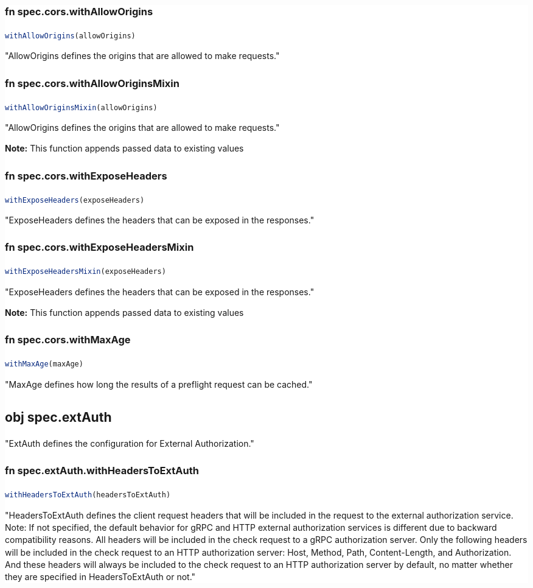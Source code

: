 ### fn spec.cors.withAllowOrigins

```ts
withAllowOrigins(allowOrigins)
```

"AllowOrigins defines the origins that are allowed to make requests."

### fn spec.cors.withAllowOriginsMixin

```ts
withAllowOriginsMixin(allowOrigins)
```

"AllowOrigins defines the origins that are allowed to make requests."

**Note:** This function appends passed data to existing values

### fn spec.cors.withExposeHeaders

```ts
withExposeHeaders(exposeHeaders)
```

"ExposeHeaders defines the headers that can be exposed in the responses."

### fn spec.cors.withExposeHeadersMixin

```ts
withExposeHeadersMixin(exposeHeaders)
```

"ExposeHeaders defines the headers that can be exposed in the responses."

**Note:** This function appends passed data to existing values

### fn spec.cors.withMaxAge

```ts
withMaxAge(maxAge)
```

"MaxAge defines how long the results of a preflight request can be cached."

## obj spec.extAuth

"ExtAuth defines the configuration for External Authorization."

### fn spec.extAuth.withHeadersToExtAuth

```ts
withHeadersToExtAuth(headersToExtAuth)
```

"HeadersToExtAuth defines the client request headers that will be included in the request to the external authorization service. Note: If not specified, the default behavior for gRPC and HTTP external authorization services is different due to backward compatibility reasons. All headers will be included in the check request to a gRPC authorization server. Only the following headers will be included in the check request to an HTTP authorization server: Host, Method, Path, Content-Length, and Authorization. And these headers will always be included to the check request to an HTTP authorization server by default, no matter whether they are specified in HeadersToExtAuth or not."
